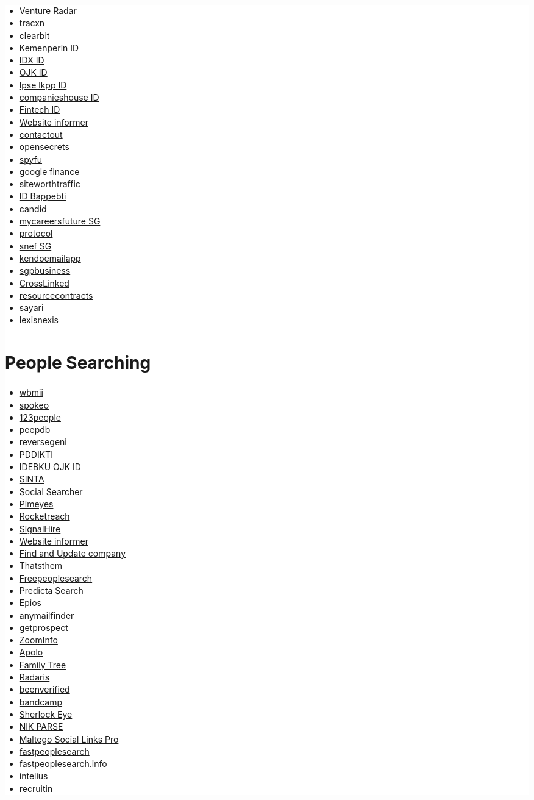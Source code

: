 - [Venture Radar](https://www.ventureradar.com/search)
- [tracxn](https://tracxn.com/?redirect=false)
- [clearbit](https://clearbit.com/)
- [Kemenperin ID](https://kemenperin.go.id/direktori-perusahaan)
- [IDX ID](https://www.idx.co.id/en/listed-companies/company-profiles)
- [OJK ID](https://www.ojk.go.id/id/kanal/iknb/data-dan-statistik/direktori/direktori-iknb/Default.aspx)
- [lpse lkpp ID](https://lpse.lkpp.go.id/eproc4)
- [companieshouse ID](https://companieshouse.id/)
- [Fintech ID](https://fintech.id/id/member)
- [Website informer](https://website.informer.com/)
- [contactout](https://contactout.com/)
- [opensecrets](https://www.opensecrets.org/)
- [spyfu](https://www.spyfu.com/)
- [google finance](https://www.google.com/finance/)
- [siteworthtraffic](https://www.siteworthtraffic.com/)
- [ID Bappebti](https://ceklegalitas.bappebti.go.id/)
- [candid](https://app.candid.org/)
- [mycareersfuture SG](https://www.mycareersfuture.gov.sg/)
- [protocol](https://protocol.ooo/)
- [snef SG](https://snef.org.sg/)
- [kendoemailapp](https://kendoemailapp.com/)
- [sgpbusiness](https://www.sgpbusiness.com/)
- [CrossLinked](https://github.com/m8sec/CrossLinked)
- [resourcecontracts](https://www.resourcecontracts.org/)
- [sayari](https://sayari.com/)
- [lexisnexis](https://www.lexisnexis.com/en-us)

# People Searching

- [wbmii](https://webmii.com/)
- [spokeo](http://www.spokeo.com)
- [123people](http://www.123people.com)
- [peepdb](http://www.peepdb.com)
- [reversegeni](http://www.reversegenie.com/plate.php)
- [PDDIKTI](https://pddikti.kemdikbud.go.id/)
- [IDEBKU OJK ID](https://idebku.ojk.go.id/Public/HomePage)
- [SINTA](https://sinta.kemdikbud.go.id/)
- [Social Searcher](https://www.social-searcher.com/)
- [Pimeyes](https://pimeyes.com/en)
- [Rocketreach](https://rocketreach.co/)
- [SignalHire](https://www.signalhire.com/)
- [Website informer](https://website.informer.com/)
- [Find and Update company](https://find-and-update.company-information.service.gov.uk/)
- [Thatsthem](https://thatsthem.com/)
- [Freepeoplesearch](https://freepeoplesearch.com/)
- [Predicta Search](https://www.predictasearch.com/)
- [Epios](https://epieos.com/)
- [anymailfinder](https://anymailfinder.com/)
- [getprospect](https://getprospect.com/)
- [ZoomInfo](https://www.zoominfo.com/)
- [Apolo](https://www.apollo.io/)
- [Family Tree](https://www.familytreenow.com/)
- [Radaris](https://radaris.com/)
- [beenverified](https://www.beenverified.com/people/)
- [bandcamp](https://bandcamp.com/)
- [Sherlock Eye](https://sherlockeye.io/)
- [NIK PARSE](https://github.com/bachors/nik_parse.js?tab=readme-ov-file#nik_parsejs)
- [Maltego Social Links Pro](https://www.maltego.com/transform-hub/social-links-pro/)
- [fastpeoplesearch](https://www.fastpeoplesearch.com/)
- [fastpeoplesearch.info](https://fastpeoplesearch.info/)
- [intelius](https://www.intelius.com/)
- [recruitin](https://recruitin.net/)
